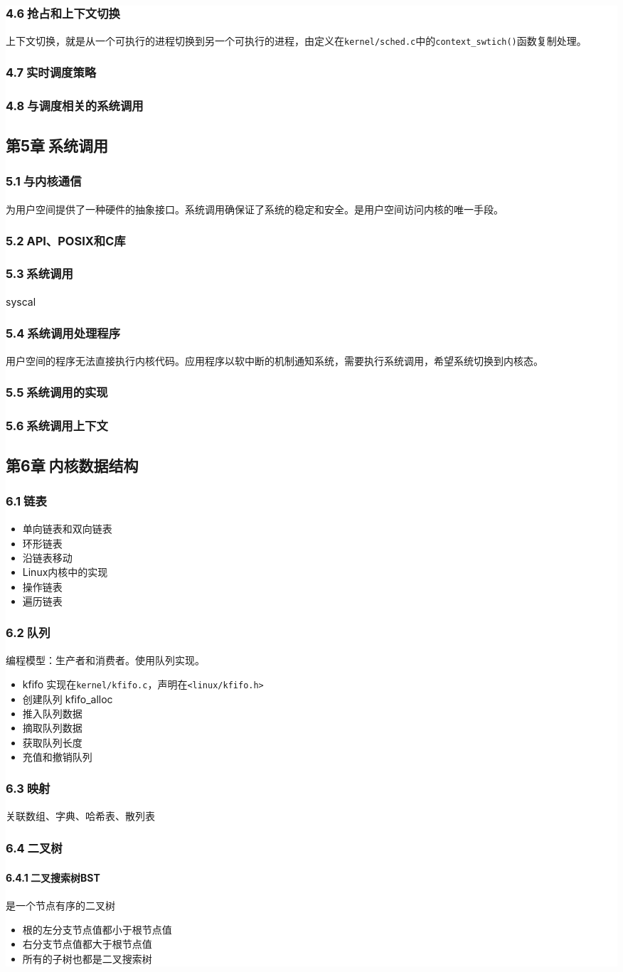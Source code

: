 ### 4.6 抢占和上下文切换
上下文切换，就是从一个可执行的进程切换到另一个可执行的进程，由定义在`kernel/sched.c`中的`context_swtich()`函数复制处理。
### 4.7 实时调度策略
### 4.8 与调度相关的系统调用

## 第5章 系统调用 
### 5.1 与内核通信
为用户空间提供了一种硬件的抽象接口。系统调用确保证了系统的稳定和安全。是用户空间访问内核的唯一手段。
### 5.2 API、POSIX和C库
### 5.3 系统调用
syscal
### 5.4 系统调用处理程序
用户空间的程序无法直接执行内核代码。应用程序以软中断的机制通知系统，需要执行系统调用，希望系统切换到内核态。
### 5.5 系统调用的实现
### 5.6 系统调用上下文

## 第6章 内核数据结构 
### 6.1 链表 
* 单向链表和双向链表
* 环形链表
* 沿链表移动
* Linux内核中的实现
* 操作链表
* 遍历链表
  
### 6.2 队列
编程模型：生产者和消费者。使用队列实现。
* kfifo 实现在`kernel/kfifo.c`，声明在`<linux/kfifo.h>`
* 创建队列 kfifo_alloc
* 推入队列数据
* 摘取队列数据
* 获取队列长度
* 充值和撤销队列

### 6.3 映射 
关联数组、字典、哈希表、散列表

### 6.4 二叉树
#### 6.4.1 二叉搜索树BST
是一个节点有序的二叉树
* 根的左分支节点值都小于根节点值
* 右分支节点值都大于根节点值
* 所有的子树也都是二叉搜索树
